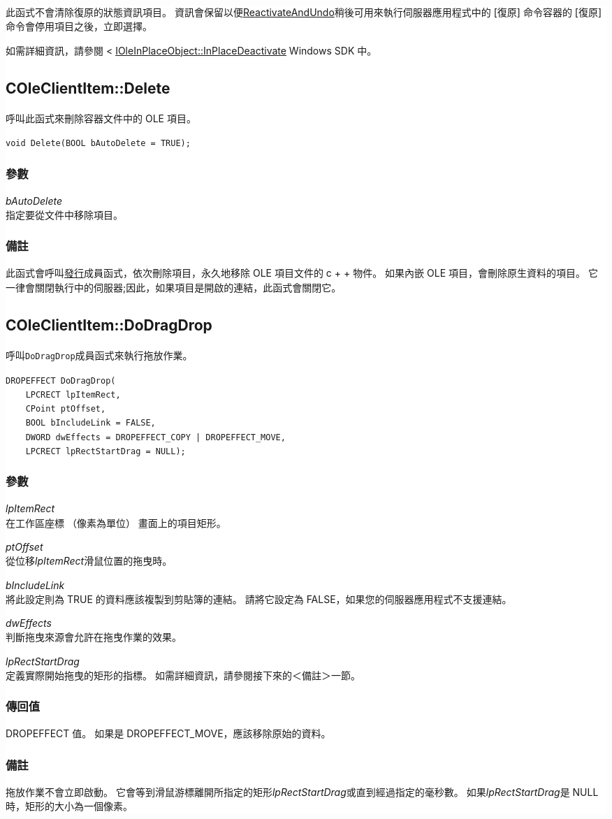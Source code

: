  此函式不會清除復原的狀態資訊項目。 資訊會保留以便[ReactivateAndUndo](#reactivateandundo)稍後可用來執行伺服器應用程式中的 [復原] 命令容器的 [復原] 命令會停用項目之後，立即選擇。  
  
 如需詳細資訊，請參閱 < [IOleInPlaceObject::InPlaceDeactivate](/windows/desktop/api/oleidl/nf-oleidl-ioleinplaceobject-inplacedeactivate) Windows SDK 中。  
  
##  <a name="delete"></a>  COleClientItem::Delete  
 呼叫此函式來刪除容器文件中的 OLE 項目。  
  
```  
void Delete(BOOL bAutoDelete = TRUE);
```  
  
### <a name="parameters"></a>參數  
 *bAutoDelete*  
 指定要從文件中移除項目。  
  
### <a name="remarks"></a>備註  
 此函式會呼叫[發行](#release)成員函式，依次刪除項目，永久地移除 OLE 項目文件的 c + + 物件。 如果內嵌 OLE 項目，會刪除原生資料的項目。 它一律會關閉執行中的伺服器;因此，如果項目是開啟的連結，此函式會關閉它。  
  
##  <a name="dodragdrop"></a>  COleClientItem::DoDragDrop  
 呼叫`DoDragDrop`成員函式來執行拖放作業。  
  
```  
DROPEFFECT DoDragDrop(
    LPCRECT lpItemRect,  
    CPoint ptOffset,  
    BOOL bIncludeLink = FALSE,  
    DWORD dwEffects = DROPEFFECT_COPY | DROPEFFECT_MOVE,  
    LPCRECT lpRectStartDrag = NULL);
```  
  
### <a name="parameters"></a>參數  
 *lpItemRect*  
 在工作區座標 （像素為單位） 畫面上的項目矩形。  
  
 *ptOffset*  
 從位移*lpItemRect*滑鼠位置的拖曳時。  
  
 *bIncludeLink*  
 將此設定則為 TRUE 的資料應該複製到剪貼簿的連結。 請將它設定為 FALSE，如果您的伺服器應用程式不支援連結。  
  
 *dwEffects*  
 判斷拖曳來源會允許在拖曳作業的效果。  
  
 *lpRectStartDrag*  
 定義實際開始拖曳的矩形的指標。 如需詳細資訊，請參閱接下來的＜備註＞一節。  
  
### <a name="return-value"></a>傳回值  
 DROPEFFECT 值。 如果是 DROPEFFECT_MOVE，應該移除原始的資料。  
  
### <a name="remarks"></a>備註  
 拖放作業不會立即啟動。 它會等到滑鼠游標離開所指定的矩形*lpRectStartDrag*或直到經過指定的毫秒數。 如果*lpRectStartDrag*是 NULL 時，矩形的大小為一個像素。  
  